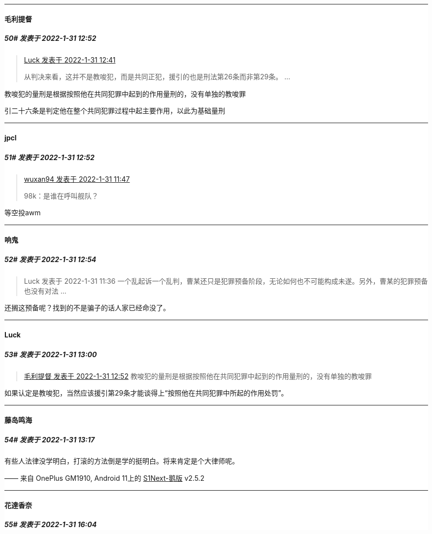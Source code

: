 *****

####  毛利提督  
##### 50#       发表于 2022-1-31 12:52

<blockquote><a href="httphttps://bbs.saraba1st.com/2b/forum.php?mod=redirect&amp;goto=findpost&amp;pid=54494666&amp;ptid=2050151" target="_blank">Luck 发表于 2022-1-31 12:41</a>

从判决来看，这并不是教唆犯，而是共同正犯，援引的也是刑法第26条而非第29条。 ...</blockquote>
教唆犯的量刑是根据按照他在共同犯罪中起到的作用量刑的，没有单独的教唆罪

引二十六条是判定他在整个共同犯罪过程中起主要作用，以此为基础量刑

*****

####  jpcl  
##### 51#       发表于 2022-1-31 12:52

<blockquote><a href="httphttps://bbs.saraba1st.com/2b/forum.php?mod=redirect&amp;goto=findpost&amp;pid=54494156&amp;ptid=2050151" target="_blank">wuxan94 发表于 2022-1-31 11:47</a>

98k：是谁在呼叫舰队？</blockquote>
等空投awm

*****

####  响鬼  
##### 52#       发表于 2022-1-31 12:54

<blockquote>Luck 发表于 2022-1-31 11:36
一个乱起诉一个乱判，曹某还只是犯罪预备阶段，无论如何也不可能构成未遂。另外，曹某的犯罪预备也没有对法 ...</blockquote>
还搁这预备呢？找到的不是骗子的话人家已经命没了。

*****

####  Luck  
##### 53#       发表于 2022-1-31 13:00

<blockquote><a href="httphttps://bbs.saraba1st.com/2b/forum.php?mod=redirect&amp;goto=findpost&amp;pid=54494781&amp;ptid=2050151" target="_blank">毛利提督 发表于 2022-1-31 12:52</a>
教唆犯的量刑是根据按照他在共同犯罪中起到的作用量刑的，没有单独的教唆罪</blockquote>
如果认定是教唆犯，当然应该援引第29条才能谈得上“按照他在共同犯罪中所起的作用处罚”。

*****

####  藤岛鸣海  
##### 54#       发表于 2022-1-31 13:17

有些人法律没学明白，打滚的方法倒是学的挺明白。将来肯定是个大律师呢。

—— 来自 OnePlus GM1910, Android 11上的 [S1Next-鹅版](https://github.com/ykrank/S1-Next/releases) v2.5.2

*****

####  花達香奈  
##### 55#       发表于 2022-1-31 16:04
